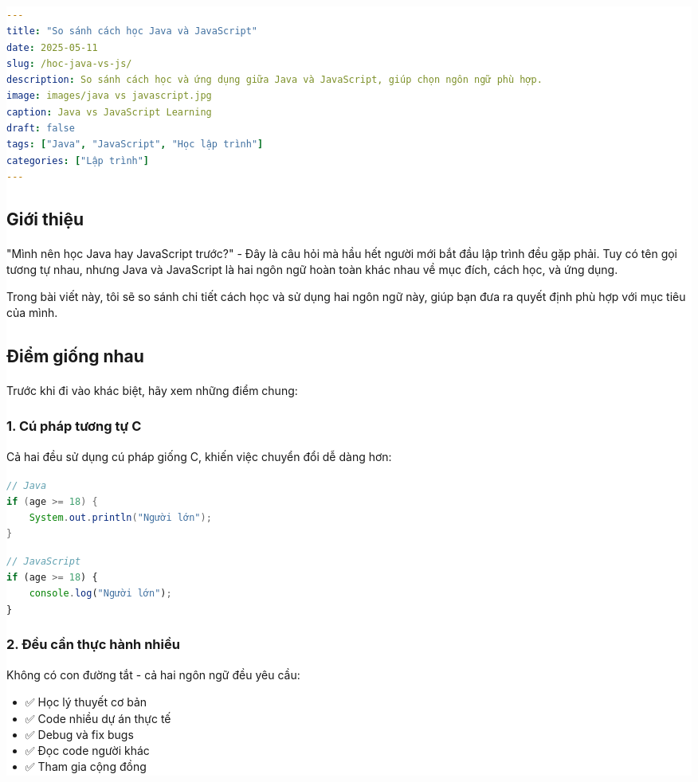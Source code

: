 ```yaml
---
title: "So sánh cách học Java và JavaScript"
date: 2025-05-11
slug: /hoc-java-vs-js/
description: So sánh cách học và ứng dụng giữa Java và JavaScript, giúp chọn ngôn ngữ phù hợp.
image: images/java vs javascript.jpg
caption: Java vs JavaScript Learning
draft: false
tags: ["Java", "JavaScript", "Học lập trình"]
categories: ["Lập trình"]
---
```


## Giới thiệu

"Mình nên học Java hay JavaScript trước?" - Đây là câu hỏi mà hầu hết người mới bắt đầu lập trình đều gặp phải. Tuy có tên gọi tương tự nhau, nhưng Java và JavaScript là hai ngôn ngữ hoàn toàn khác nhau về mục đích, cách học, và ứng dụng.

Trong bài viết này, tôi sẽ so sánh chi tiết cách học và sử dụng hai ngôn ngữ này, giúp bạn đưa ra quyết định phù hợp với mục tiêu của mình.

## Điểm giống nhau

Trước khi đi vào khác biệt, hãy xem những điểm chung:

### 1. Cú pháp tương tự C

Cả hai đều sử dụng cú pháp giống C, khiến việc chuyển đổi dễ dàng hơn:

```java
// Java
if (age >= 18) {
    System.out.println("Người lớn");
}
```

```javascript
// JavaScript
if (age >= 18) {
    console.log("Người lớn");
}
```

### 2. Đều cần thực hành nhiều

Không có con đường tắt - cả hai ngôn ngữ đều yêu cầu:
- ✅ Học lý thuyết cơ bản
- ✅ Code nhiều dự án thực tế
- ✅ Debug và fix bugs
- ✅ Đọc code người khác
- ✅ Tham gia cộng đồng
